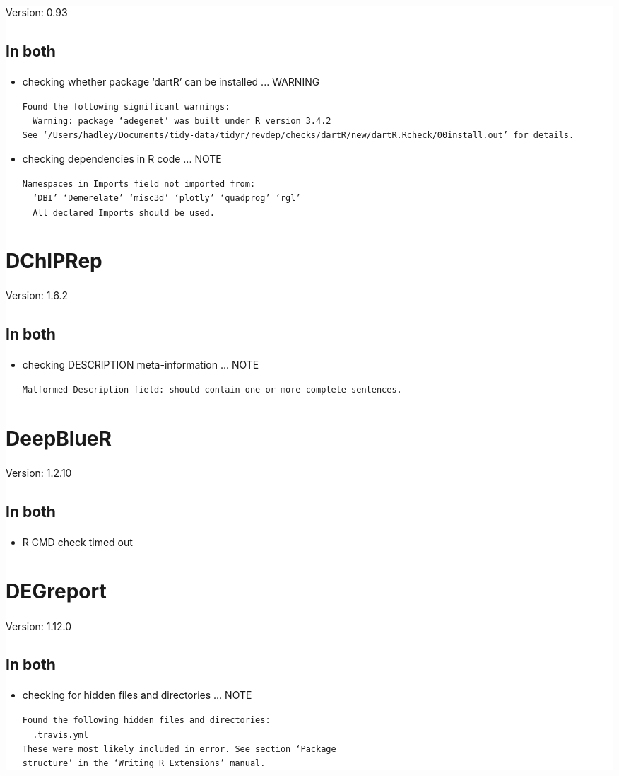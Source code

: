 Version: 0.93

## In both

*   checking whether package ‘dartR’ can be installed ... WARNING
    ```
    Found the following significant warnings:
      Warning: package ‘adegenet’ was built under R version 3.4.2
    See ‘/Users/hadley/Documents/tidy-data/tidyr/revdep/checks/dartR/new/dartR.Rcheck/00install.out’ for details.
    ```

*   checking dependencies in R code ... NOTE
    ```
    Namespaces in Imports field not imported from:
      ‘DBI’ ‘Demerelate’ ‘misc3d’ ‘plotly’ ‘quadprog’ ‘rgl’
      All declared Imports should be used.
    ```

# DChIPRep

Version: 1.6.2

## In both

*   checking DESCRIPTION meta-information ... NOTE
    ```
    Malformed Description field: should contain one or more complete sentences.
    ```

# DeepBlueR

Version: 1.2.10

## In both

*   R CMD check timed out
    

# DEGreport

Version: 1.12.0

## In both

*   checking for hidden files and directories ... NOTE
    ```
    Found the following hidden files and directories:
      .travis.yml
    These were most likely included in error. See section ‘Package
    structure’ in the ‘Writing R Extensions’ manual.
    ```

